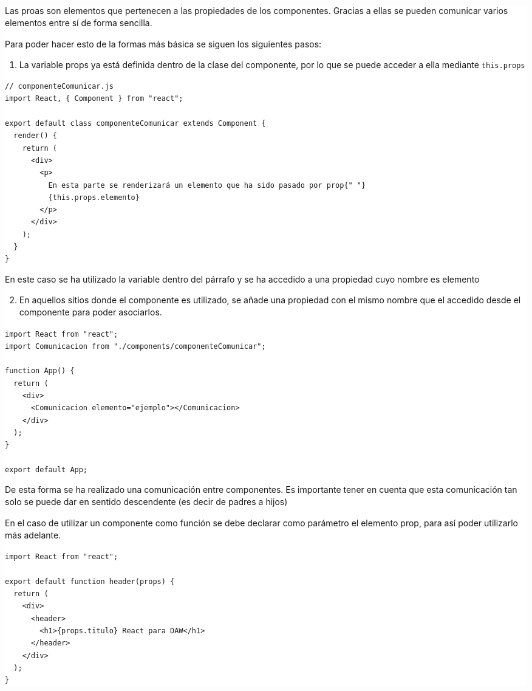 Las proas son elementos que pertenecen a las propiedades de los componentes. Gracias a ellas se pueden comunicar varios elementos entre sí de forma sencilla.

Para poder hacer esto de la formas más básica se siguen los siguientes pasos:

1. La variable props ya está definida dentro de la clase del componente, por lo que se puede acceder a ella mediante ```` this.props ```` 

````
// componenteComunicar.js
import React, { Component } from "react";

export default class componenteComunicar extends Component {
  render() {
    return (
      <div>
        <p>
          En esta parte se renderizará un elemento que ha sido pasado por prop{" "}
          {this.props.elemento}
        </p>
      </div>
    );
  }
}
````
En este caso se ha utilizado la variable dentro del párrafo y se ha accedido a una propiedad cuyo nombre es elemento

2.  En aquellos sitios donde el componente es utilizado, se añade una propiedad con el mismo nombre que el accedido desde el componente para poder asociarlos. 

````
import React from "react";
import Comunicacion from "./components/componenteComunicar";

function App() {
  return (
    <div>
      <Comunicacion elemento="ejemplo"></Comunicacion>
    </div>
  );
}

export default App;

````

De esta forma se ha realizado una comunicación entre componentes. Es importante tener en cuenta que esta comunicación tan solo se puede dar en sentido descendente (es decir de padres a hijos)

En el caso de utilizar un componente como función se debe declarar como parámetro el elemento prop, para así poder utilizarlo más adelante.

````
import React from "react";

export default function header(props) {
  return (
    <div>
      <header>
        <h1>{props.titulo} React para DAW</h1>
      </header>
    </div>
  );
}

````
